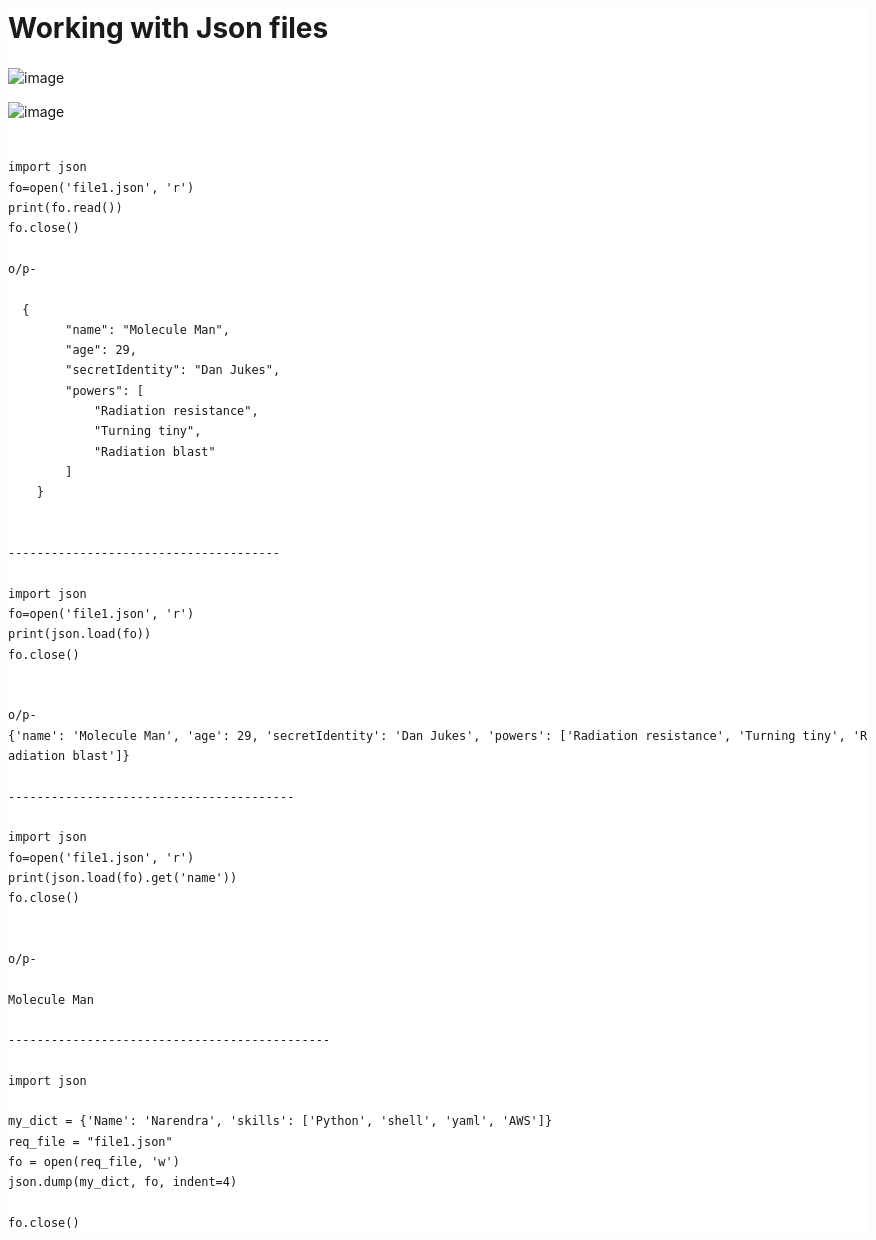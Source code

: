 

Working with Json files 
=======================

![image](https://user-images.githubusercontent.com/53966749/205473193-e2a94046-ac64-4d18-862a-6e70f2c3a716.png)

![image](https://user-images.githubusercontent.com/53966749/205474545-44e965e0-1a3d-497f-a65b-4e99f0904167.png)

```

import json
fo=open('file1.json', 'r')
print(fo.read())
fo.close()

o/p-

  {
        "name": "Molecule Man",
        "age": 29,
        "secretIdentity": "Dan Jukes",
        "powers": [
            "Radiation resistance",
            "Turning tiny",
            "Radiation blast"
        ]
    }
   

--------------------------------------

import json
fo=open('file1.json', 'r')
print(json.load(fo))
fo.close()


o/p-
{'name': 'Molecule Man', 'age': 29, 'secretIdentity': 'Dan Jukes', 'powers': ['Radiation resistance', 'Turning tiny', 'Radiation blast']}

----------------------------------------

import json
fo=open('file1.json', 'r')
print(json.load(fo).get('name'))
fo.close()


o/p-

Molecule Man

---------------------------------------------

import json

my_dict = {'Name': 'Narendra', 'skills': ['Python', 'shell', 'yaml', 'AWS']}
req_file = "file1.json"
fo = open(req_file, 'w')
json.dump(my_dict, fo, indent=4)

fo.close()

```
